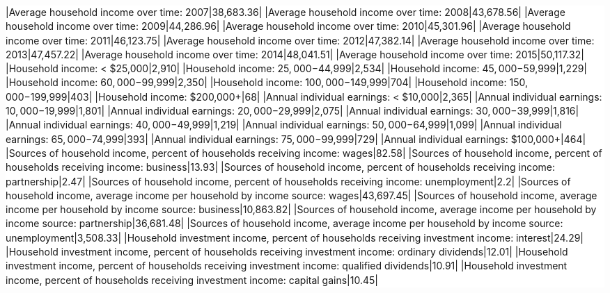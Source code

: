 |Average household income over time: 2007|38,683.36|
|Average household income over time: 2008|43,678.56|
|Average household income over time: 2009|44,286.96|
|Average household income over time: 2010|45,301.96|
|Average household income over time: 2011|46,123.75|
|Average household income over time: 2012|47,382.14|
|Average household income over time: 2013|47,457.22|
|Average household income over time: 2014|48,041.51|
|Average household income over time: 2015|50,117.32|
|Household income: < $25,000|2,910|
|Household income: $25,000-$44,999|2,534|
|Household income: $45,000-$59,999|1,229|
|Household income: $60,000-$99,999|2,350|
|Household income: $100,000-$149,999|704|
|Household income: $150,000-$199,999|403|
|Household income: $200,000+|68|
|Annual individual earnings: < $10,000|2,365|
|Annual individual earnings: $10,000-$19,999|1,801|
|Annual individual earnings: $20,000-$29,999|2,075|
|Annual individual earnings: $30,000-$39,999|1,816|
|Annual individual earnings: $40,000-$49,999|1,219|
|Annual individual earnings: $50,000-$64,999|1,099|
|Annual individual earnings: $65,000-$74,999|393|
|Annual individual earnings: $75,000-$99,999|729|
|Annual individual earnings: $100,000+|464|
|Sources of household income, percent of households receiving income: wages|82.58|
|Sources of household income, percent of households receiving income: business|13.93|
|Sources of household income, percent of households receiving income: partnership|2.47|
|Sources of household income, percent of households receiving income: unemployment|2.2|
|Sources of household income, average income per household by income source: wages|43,697.45|
|Sources of household income, average income per household by income source: business|10,863.82|
|Sources of household income, average income per household by income source: partnership|36,681.48|
|Sources of household income, average income per household by income source: unemployment|3,508.33|
|Household investment income, percent of households receiving investment income: interest|24.29|
|Household investment income, percent of households receiving investment income: ordinary dividends|12.01|
|Household investment income, percent of households receiving investment income: qualified dividends|10.91|
|Household investment income, percent of households receiving investment income: capital gains|10.45|